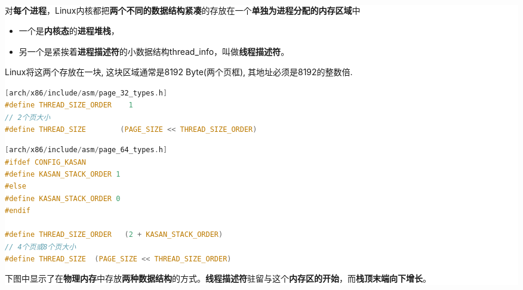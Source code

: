 对**每个进程**，Linux内核都把**两个不同的数据结构紧凑**的存放在一个**单独为进程分配的内存区域**中

- 一个是**内核态**的**进程堆栈**，

- 另一个是紧挨着**进程描述符**的小数据结构thread\_info，叫做**线程描述符**。

Linux将这两个存放在一块, 这块区域通常是8192 Byte(两个页框), 其地址必须是8192的整数倍.

```c
[arch/x86/include/asm/page_32_types.h]
#define THREAD_SIZE_ORDER    1
// 2个页大小
#define THREAD_SIZE        (PAGE_SIZE << THREAD_SIZE_ORDER)
```

```c
[arch/x86/include/asm/page_64_types.h]
#ifdef CONFIG_KASAN
#define KASAN_STACK_ORDER 1
#else
#define KASAN_STACK_ORDER 0
#endif

#define THREAD_SIZE_ORDER	(2 + KASAN_STACK_ORDER)
// 4个页或8个页大小
#define THREAD_SIZE  (PAGE_SIZE << THREAD_SIZE_ORDER)
```

下图中显示了在**物理内存**中存放**两种数据结构**的方式。**线程描述符**驻留与这个**内存区的开始**，而**栈顶末端向下增长**。
